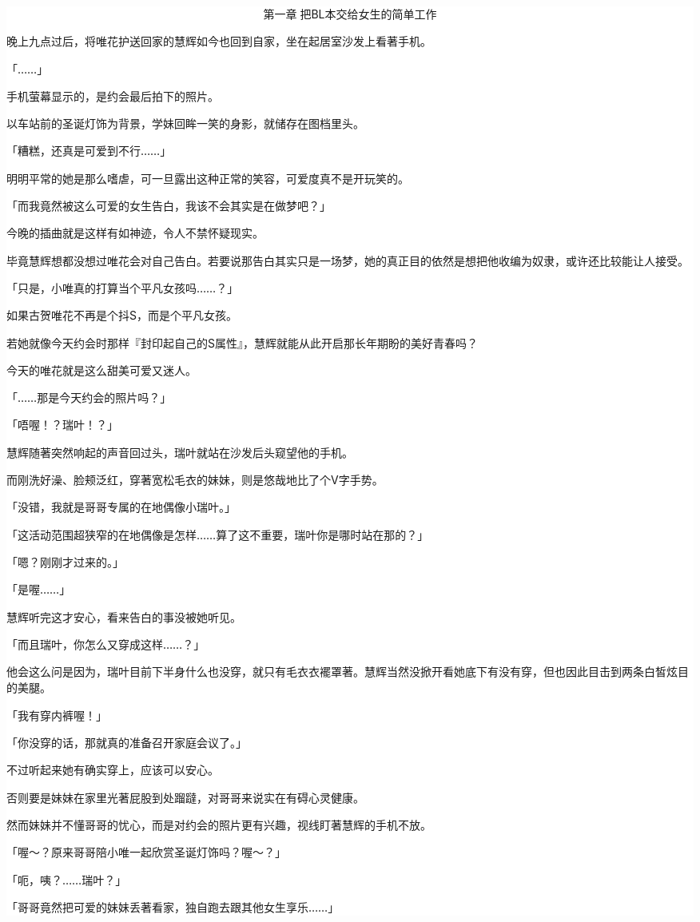 <p align="center">第一章 把BL本交给女生的简单工作</p>

晚上九点过后，将唯花护送回家的慧辉如今也回到自家，坐在起居室沙发上看著手机。

「……」

手机萤幕显示的，是约会最后拍下的照片。

以车站前的圣诞灯饰为背景，学妹回眸一笑的身影，就储存在图档里头。

「糟糕，还真是可爱到不行……」

明明平常的她是那么嗜虐，可一旦露出这种正常的笑容，可爱度真不是开玩笑的。

「而我竟然被这么可爱的女生告白，我该不会其实是在做梦吧？」

今晚的插曲就是这样有如神迹，令人不禁怀疑现实。

毕竟慧辉想都没想过唯花会对自己告白。若要说那告白其实只是一场梦，她的真正目的依然是想把他收编为奴隶，或许还比较能让人接受。

「只是，小唯真的打算当个平凡女孩吗……？」

如果古贺唯花不再是个抖S，而是个平凡女孩。

若她就像今天约会时那样『封印起自己的S属性』，慧辉就能从此开启那长年期盼的美好青春吗？

今天的唯花就是这么甜美可爱又迷人。

「……那是今天约会的照片吗？」

「唔喔！？瑞叶！？」

慧辉随著突然响起的声音回过头，瑞叶就站在沙发后头窥望他的手机。

而刚洗好澡、脸颊泛红，穿著宽松毛衣的妹妹，则是悠哉地比了个V字手势。

「没错，我就是哥哥专属的在地偶像小瑞叶。」

「这活动范围超狭窄的在地偶像是怎样……算了这不重要，瑞叶你是哪时站在那的？」

「嗯？刚刚才过来的。」

「是喔……」

慧辉听完这才安心，看来告白的事没被她听见。

「而且瑞叶，你怎么又穿成这样……？」

他会这么问是因为，瑞叶目前下半身什么也没穿，就只有毛衣衣襬罩著。慧辉当然没掀开看她底下有没有穿，但也因此目击到两条白皙炫目的美腿。

「我有穿内裤喔！」

「你没穿的话，那就真的准备召开家庭会议了。」

不过听起来她有确实穿上，应该可以安心。

否则要是妹妹在家里光著屁股到处蹓躂，对哥哥来说实在有碍心灵健康。

然而妹妹并不懂哥哥的忧心，而是对约会的照片更有兴趣，视线盯著慧辉的手机不放。

「喔～？原来哥哥陪小唯一起欣赏圣诞灯饰吗？喔～？」

「呃，咦？……瑞叶？」

「哥哥竟然把可爱的妹妹丢著看家，独自跑去跟其他女生享乐……」
